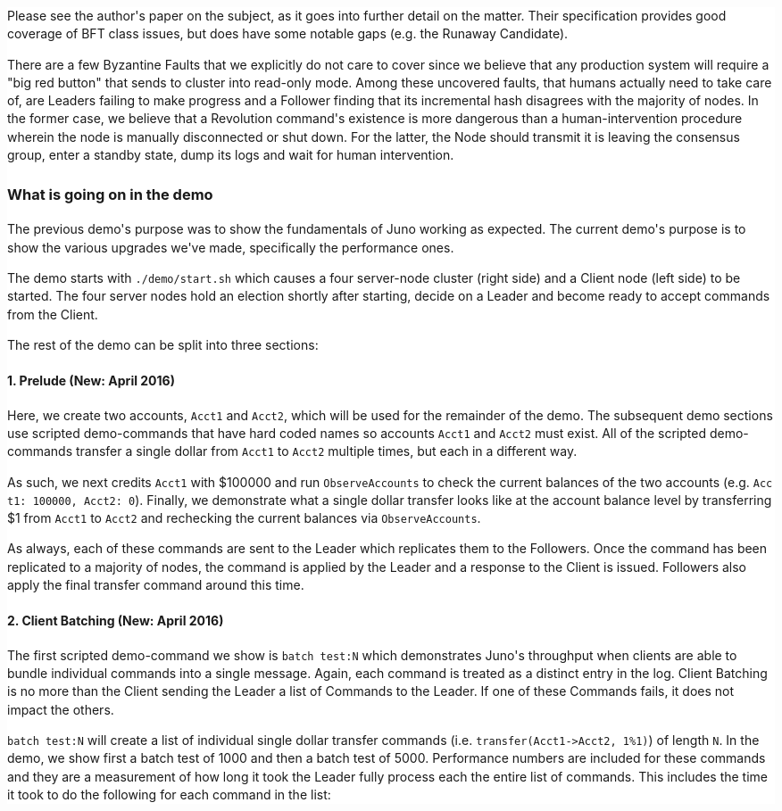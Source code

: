 Please see the author's paper on the subject, as it goes into further detail on the matter.
Their specification provides good coverage of BFT class issues, but does have some notable gaps (e.g. the Runaway Candidate).

There are a few Byzantine Faults that we explicitly do not care to cover since we believe that any production system will require a "big red button" that sends to cluster into read-only mode.
Among these uncovered faults, that humans actually need to take care of, are Leaders failing to make progress and a Follower finding that its incremental hash disagrees with the majority of nodes.
In the former case, we believe that a Revolution command's existence is more dangerous than a human-intervention procedure wherein the node is manually disconnected or shut down.
For the latter, the Node should transmit it is leaving the consensus group, enter a standby state, dump its logs and wait for human intervention.

### What is going on in the demo

The previous demo's purpose was to show the fundamentals of Juno working as expected.
The current demo's purpose is to show the various upgrades we've made, specifically the performance ones.

The demo starts with `./demo/start.sh` which causes a four server-node cluster (right side) and a Client node (left side) to be started.
The four server nodes hold an election shortly after starting, decide on a Leader and become ready to accept commands from the Client.

The rest of the demo can be split into three sections:

#### 1. Prelude (New: April 2016)

Here, we create two accounts, `Acct1` and `Acct2`, which will be used for the remainder of the demo.
The subsequent demo sections use scripted demo-commands that have hard coded names so accounts `Acct1` and `Acct2` must exist.
All of the scripted demo-commands transfer a single dollar from `Acct1` to `Acct2` multiple times, but each in a different way.

As such, we next credits `Acct1` with $100000 and run `ObserveAccounts` to check the current balances of the two accounts (e.g. `Acct1: 100000, Acct2: 0`).
Finally, we demonstrate what a single dollar transfer looks like at the account balance level by transferring $1 from `Acct1` to `Acct2` and rechecking the current balances via `ObserveAccounts`.

As always, each of these commands are sent to the Leader which replicates them to the Followers.
Once the command has been replicated to a majority of nodes, the command is applied by the Leader and a response to the Client is issued.
Followers also apply the final transfer command around this time.

#### 2. Client Batching (New: April 2016)

The first scripted demo-command we show is `batch test:N` which demonstrates Juno's throughput when clients are able to bundle individual commands into a single message.
Again, each command is treated as a distinct entry in the log.
Client Batching is no more than the Client sending the Leader a list of Commands to the Leader.
If one of these Commands fails, it does not impact the others.

`batch test:N` will create a list of individual single dollar transfer commands (i.e. `transfer(Acct1->Acct2, 1%1)`) of length `N`.
In the demo, we show first a batch test of 1000 and then a batch test of 5000.
Performance numbers are included for these commands and they are a measurement of how long it took the Leader fully process each the entire list of commands.
This includes the time it took to do the following for each command in the list:
